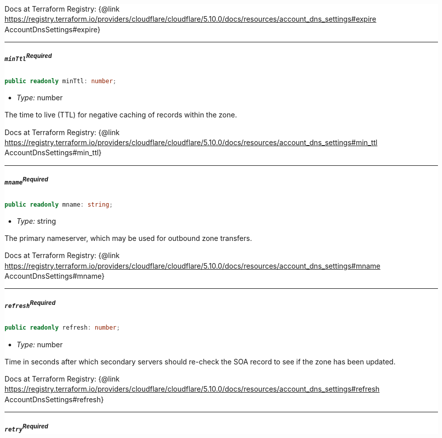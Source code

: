 Docs at Terraform Registry: {@link https://registry.terraform.io/providers/cloudflare/cloudflare/5.10.0/docs/resources/account_dns_settings#expire AccountDnsSettings#expire}

---

##### `minTtl`<sup>Required</sup> <a name="minTtl" id="@cdktf/provider-cloudflare.accountDnsSettings.AccountDnsSettingsZoneDefaultsSoa.property.minTtl"></a>

```typescript
public readonly minTtl: number;
```

- *Type:* number

The time to live (TTL) for negative caching of records within the zone.

Docs at Terraform Registry: {@link https://registry.terraform.io/providers/cloudflare/cloudflare/5.10.0/docs/resources/account_dns_settings#min_ttl AccountDnsSettings#min_ttl}

---

##### `mname`<sup>Required</sup> <a name="mname" id="@cdktf/provider-cloudflare.accountDnsSettings.AccountDnsSettingsZoneDefaultsSoa.property.mname"></a>

```typescript
public readonly mname: string;
```

- *Type:* string

The primary nameserver, which may be used for outbound zone transfers.

Docs at Terraform Registry: {@link https://registry.terraform.io/providers/cloudflare/cloudflare/5.10.0/docs/resources/account_dns_settings#mname AccountDnsSettings#mname}

---

##### `refresh`<sup>Required</sup> <a name="refresh" id="@cdktf/provider-cloudflare.accountDnsSettings.AccountDnsSettingsZoneDefaultsSoa.property.refresh"></a>

```typescript
public readonly refresh: number;
```

- *Type:* number

Time in seconds after which secondary servers should re-check the SOA record to see if the zone has been updated.

Docs at Terraform Registry: {@link https://registry.terraform.io/providers/cloudflare/cloudflare/5.10.0/docs/resources/account_dns_settings#refresh AccountDnsSettings#refresh}

---

##### `retry`<sup>Required</sup> <a name="retry" id="@cdktf/provider-cloudflare.accountDnsSettings.AccountDnsSettingsZoneDefaultsSoa.property.retry"></a>
